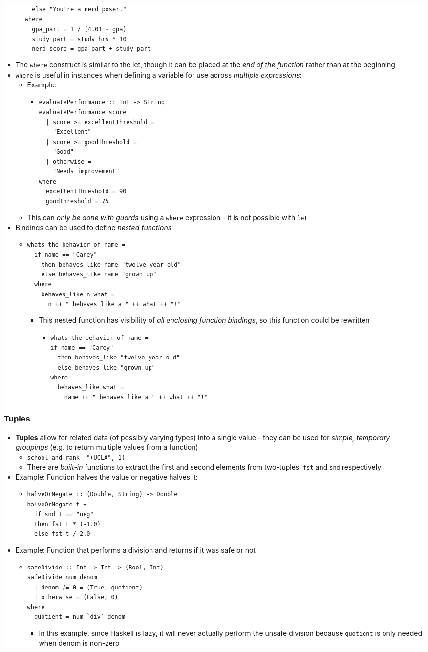             else "You're a nerd poser."
          where
            gpa_part = 1 / (4.01 - gpa)
            study_part = study_hrs * 10;
            nerd_score = gpa_part + study_part
  - The `where` construct is similar to the let, though it can be placed at the *end of the function* rather than at the beginning
  - `where` is useful in instances when defining a variable for use across *multiple expressions*:
    - Example:
      -     evaluatePerformance :: Int -> String
            evaluatePerformance score
              | score >= excellentThreshold =
                "Excellent"
              | score >= goodThreshold =
                "Good"
              | otherwise =
                "Needs improvement"
            where
              excellentThreshold = 90
              goodThreshold = 75
    - This can *only be done with guards* using a `where` expression - it is not possible with `let`
- Bindings can be used to define *nested functions*
  -     whats_the_behavior_of name = 
          if name == "Carey"
            then behaves_like name "twelve year old"
            else behaves_like name "grown up"
          where
            behaves_like n what =
              n ++ " behaves like a " ++ what ++ "!"
    - This nested function has visibility of *all enclosing function bindings*, so this function could be rewritten
      -     whats_the_behavior_of name = 
            if name == "Carey"
              then behaves_like "twelve year old"
              else behaves_like "grown up"
            where
              behaves_like what =
                name ++ " behaves like a " ++ what ++ "!"
### Tuples
- **Tuples** allow for related data (of possibly varying types) into a single value - they can be used for *simple, temporary groupings* (e.g. to return multiple values from a function)
  - `school_and_rank  "(UCLA", 1)`
  - There are *built-in* functions to extract the first and second elements from two-tuples, `fst` and `snd` respectively
- Example: Function halves the value or negative halves it:
  -     halveOrNegate :: (Double, String) -> Double
        halveOrNegate t =
          if snd t == "neg"
          then fst t * (-1.0)
          else fst t / 2.0
- Example: Function that performs a division and returns if it was safe or not
  -     safeDivide :: Int -> Int -> (Bool, Int)
        safeDivide num denom
          | denom /= 0 = (True, quotient)
          | otherwise = (False, 0)
        where
          quotient = num `div` denom
    - In this example, since Haskell is lazy, it will never actually perform the unsafe division because `quotient` is only needed when denom is non-zero